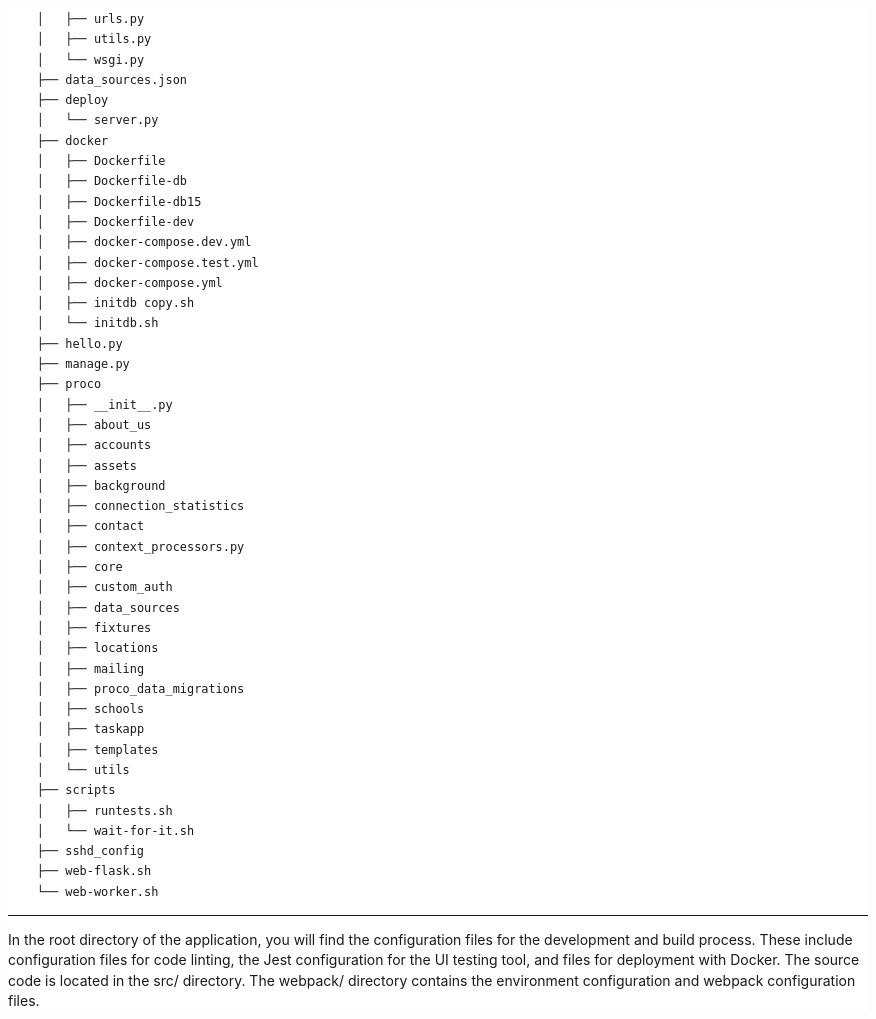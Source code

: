```sh
    │   ├── urls.py
    │   ├── utils.py
    │   └── wsgi.py
    ├── data_sources.json
    ├── deploy
    │   └── server.py
    ├── docker
    │   ├── Dockerfile
    │   ├── Dockerfile-db
    │   ├── Dockerfile-db15
    │   ├── Dockerfile-dev
    │   ├── docker-compose.dev.yml
    │   ├── docker-compose.test.yml
    │   ├── docker-compose.yml
    │   ├── initdb copy.sh
    │   └── initdb.sh
    ├── hello.py
    ├── manage.py
    ├── proco
    │   ├── __init__.py
    │   ├── about_us
    │   ├── accounts
    │   ├── assets
    │   ├── background
    │   ├── connection_statistics
    │   ├── contact
    │   ├── context_processors.py
    │   ├── core
    │   ├── custom_auth
    │   ├── data_sources
    │   ├── fixtures
    │   ├── locations
    │   ├── mailing
    │   ├── proco_data_migrations
    │   ├── schools
    │   ├── taskapp
    │   ├── templates
    │   └── utils
    ├── scripts
    │   ├── runtests.sh
    │   └── wait-for-it.sh
    ├── sshd_config
    ├── web-flask.sh
    └── web-worker.sh
```

---

In the root directory of the application, you will find the configuration files for the development and build process. These include configuration files for code linting, the Jest configuration for the UI testing tool, and files for deployment with Docker. The source code is located in the src/ directory. The webpack/ directory contains the environment configuration and webpack configuration files.
